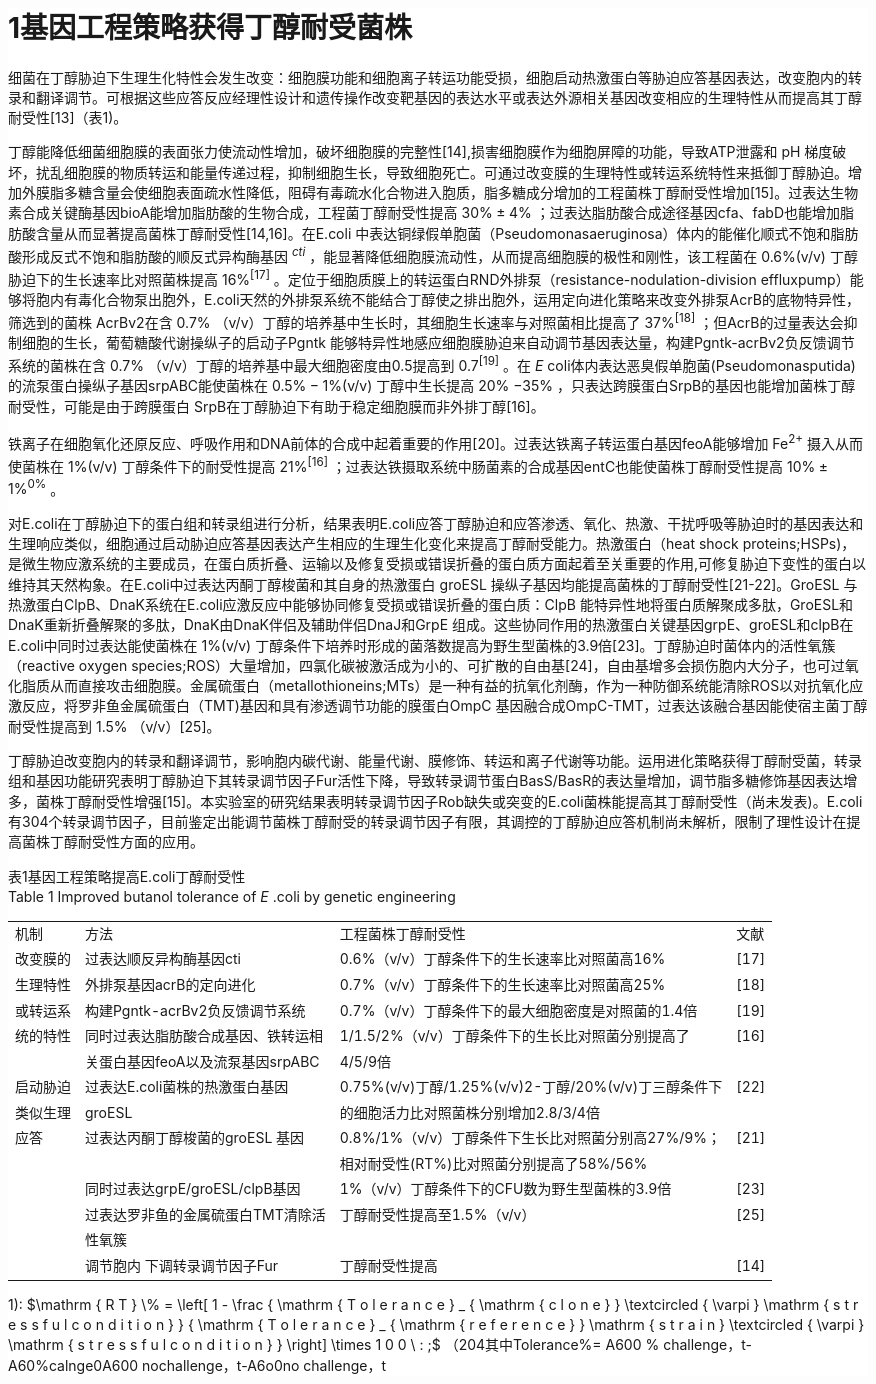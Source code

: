 # 1基因工程策略获得丁醇耐受菌株

细菌在丁醇胁迫下生理生化特性会发生改变：细胞膜功能和细胞离子转运功能受损，细胞启动热激蛋白等胁迫应答基因表达，改变胞内的转录和翻译调节。可根据这些应答反应经理性设计和遗传操作改变靶基因的表达水平或表达外源相关基因改变相应的生理特性从而提高其丁醇耐受性[13]（表1)。

丁醇能降低细菌细胞膜的表面张力使流动性增加，破坏细胞膜的完整性[14],损害细胞膜作为细胞屏障的功能，导致ATP泄露和 $\mathsf { p H }$ 梯度破坏，扰乱细胞膜的物质转运和能量传递过程，抑制细胞生长，导致细胞死亡。可通过改变膜的生理特性或转运系统特性来抵御丁醇胁迫。增加外膜脂多糖含量会使细胞表面疏水性降低，阻碍有毒疏水化合物进入胞质，脂多糖成分增加的工程菌株丁醇耐受性增加[15]。过表达生物素合成关键酶基因bioA能增加脂肪酸的生物合成，工程菌丁醇耐受性提高 $3 0 \% \pm 4 \%$ ；过表达脂肪酸合成途径基因cfa、fabD也能增加脂肪酸含量从而显著提高菌株丁醇耐受性[14,16]。在E.coli 中表达铜绿假单胞菌（Pseudomonasaeruginosa）体内的能催化顺式不饱和脂肪酸形成反式不饱和脂肪酸的顺反式异构酶基因 $^ { c t i }$ ，能显著降低细胞膜流动性，从而提高细胞膜的极性和刚性，该工程菌在 $0 . 6 \% ( \mathrm { v / v } )$ 丁醇胁迫下的生长速率比对照菌株提高 $1 6 \% ^ { [ 1 7 ] }$ 。定位于细胞质膜上的转运蛋白RND外排泵（resistance-nodulation-division effluxpump）能够将胞内有毒化合物泵出胞外，E.coli天然的外排泵系统不能结合丁醇使之排出胞外，运用定向进化策略来改变外排泵AcrB的底物特异性，筛选到的菌株 AcrBv2在含 $0 . 7 \%$ （v/v）丁醇的培养基中生长时，其细胞生长速率与对照菌相比提高了 $3 7 \% ^ { [ 1 8 ] }$ ；但AcrB的过量表达会抑制细胞的生长，葡萄糖酸代谢操纵子的启动子Pgntk 能够特异性地感应细胞膜胁迫来自动调节基因表达量，构建Pgntk-acrBv2负反馈调节系统的菌株在含 $0 . 7 \%$ （v/v）丁醇的培养基中最大细胞密度由0.5提高到 $0 . 7 ^ { [ 1 9 ] }$ 。在 $E$ coli体内表达恶臭假单胞菌(Pseudomonasputida)的流泵蛋白操纵子基因srpABC能使菌株在 $0 . 5 \% - 1 \% \mathrm { ( v / v ) }$ 丁醇中生长提高 $20 \%$ $- 3 5 \%$ ，只表达跨膜蛋白SrpB的基因也能增加菌株丁醇耐受性，可能是由于跨膜蛋白 SrpB在丁醇胁迫下有助于稳定细胞膜而非外排丁醇[16]。

铁离子在细胞氧化还原反应、呼吸作用和DNA前体的合成中起着重要的作用[20]。过表达铁离子转运蛋白基因feoA能够增加 $\mathrm { F e } ^ { 2 + }$ 摄入从而使菌株在 $1 \% ( \mathrm { v / v } )$ 丁醇条件下的耐受性提高 $2 1 \% ^ { [ 1 6 ] }$ ；过表达铁摄取系统中肠菌素的合成基因entC也能使菌株丁醇耐受性提高 $1 0 \% \pm 1 \% ^ { 0 \% }$ 。

对E.coli在丁醇胁迫下的蛋白组和转录组进行分析，结果表明E.coli应答丁醇胁迫和应答渗透、氧化、热激、干扰呼吸等胁迫时的基因表达和生理响应类似，细胞通过启动胁迫应答基因表达产生相应的生理生化变化来提高丁醇耐受能力。热激蛋白（heat shock proteins;HSPs)，是微生物应激系统的主要成员，在蛋白质折叠、运输以及修复受损或错误折叠的蛋白质方面起着至关重要的作用,可修复胁迫下变性的蛋白以维持其天然构象。在E.coli中过表达丙酮丁醇梭菌和其自身的热激蛋白 groESL 操纵子基因均能提高菌株的丁醇耐受性[21-22]。GroESL 与热激蛋白ClpB、DnaK系统在E.coli应激反应中能够协同修复受损或错误折叠的蛋白质：ClpB 能特异性地将蛋白质解聚成多肽，GroESL和DnaK重新折叠解聚的多肽，DnaK由DnaK伴侣及辅助伴侣DnaJ和GrpE 组成。这些协同作用的热激蛋白关键基因grpE、groESL和clpB在E.coli中同时过表达能使菌株在 $1 \% ( \mathrm { v / v } )$ 丁醇条件下培养时形成的菌落数提高为野生型菌株的3.9倍[23]。丁醇胁迫时菌体内的活性氧簇（reactive oxygen species;ROS）大量增加，四氯化碳被激活成为小的、可扩散的自由基[24]，自由基增多会损伤胞内大分子，也可过氧化脂质从而直接攻击细胞膜。金属硫蛋白（metallothioneins;MTs）是一种有益的抗氧化剂酶，作为一种防御系统能清除ROS以对抗氧化应激反应，将罗非鱼金属硫蛋白（TMT)基因和具有渗透调节功能的膜蛋白OmpC 基因融合成OmpC-TMT，过表达该融合基因能使宿主菌丁醇耐受性提高到 $1 . 5 \%$ （v/v）[25]。

丁醇胁迫改变胞内的转录和翻译调节，影响胞内碳代谢、能量代谢、膜修饰、转运和离子代谢等功能。运用进化策略获得丁醇耐受菌，转录组和基因功能研究表明丁醇胁迫下其转录调节因子Fur活性下降，导致转录调节蛋白BasS/BasR的表达量增加，调节脂多糖修饰基因表达增多，菌株丁醇耐受性增强[15]。本实验室的研究结果表明转录调节因子Rob缺失或突变的E.coli菌株能提高其丁醇耐受性（尚未发表)。E.coli有304个转录调节因子，目前鉴定出能调节菌株丁醇耐受的转录调节因子有限，其调控的丁醇胁迫应答机制尚未解析，限制了理性设计在提高菌株丁醇耐受性方面的应用。

表1基因工程策略提高E.coli丁醇耐受性  
Table 1 Improved butanol tolerance of $E$ .coli by genetic engineering   

<html><body><table><tr><td>机制</td><td>方法</td><td>工程菌株丁醇耐受性</td><td>文献</td></tr><tr><td>改变膜的</td><td>过表达顺反异构酶基因cti</td><td>0.6%（v/v）丁醇条件下的生长速率比对照菌高16%</td><td>[17]</td></tr><tr><td>生理特性</td><td>外排泵基因acrB的定向进化</td><td>0.7%（v/v）丁醇条件下的生长速率比对照菌高25%</td><td>[18]</td></tr><tr><td>或转运系</td><td>构建Pgntk-acrBv2负反馈调节系统</td><td>0.7%（v/v）丁醇条件下的最大细胞密度是对照菌的1.4倍</td><td>[19]</td></tr><tr><td>统的特性</td><td>同时过表达脂肪酸合成基因、铁转运相</td><td>1/1.5/2%（v/v）丁醇条件下的生长比对照菌分别提高了</td><td>[16]</td></tr><tr><td></td><td>关蛋白基因feoA以及流泵基因srpABC</td><td>4/5/9倍</td><td></td></tr><tr><td>启动胁迫</td><td>过表达E.coli菌株的热激蛋白基因</td><td>0.75%(v/v)丁醇/1.25%(v/v)2-丁醇/20%(v/v)丁三醇条件下</td><td>[22]</td></tr><tr><td>类似生理</td><td>groESL</td><td>的细胞活力比对照菌株分别增加2.8/3/4倍</td><td></td></tr><tr><td>应答</td><td>过表达丙酮丁醇梭菌的groESL 基因</td><td>0.8%/1%（v/v）丁醇条件下生长比对照菌分别高27%/9%；</td><td>[21]</td></tr><tr><td rowspan="5"></td><td></td><td>相对耐受性(RT%)比对照菌分别提高了58%/56%</td><td></td></tr><tr><td>同时过表达grpE/groESL/clpB基因</td><td>1%（v/v）丁醇条件下的CFU数为野生型菌株的3.9倍</td><td>[23]</td></tr><tr><td>过表达罗非鱼的金属硫蛋白TMT清除活</td><td>丁醇耐受性提高至1.5%（v/v）</td><td>[25]</td></tr><tr><td>性氧簇</td><td></td><td></td></tr><tr><td>调节胞内 下调转录调节因子Fur</td><td>丁醇耐受性提高</td><td>[14]</td></tr></table></body></html>

1): $\mathrm { R T } \% = \left[ 1 - \frac { \mathrm { T o l e r a n c e } _ { \mathrm { c l o n e } } \textcircled { \varpi } \mathrm { s t r e s s f u l c o n d i t i o n } } { \mathrm { T o l e r a n c e } _ { \mathrm { r e f e r e n c e } } \mathrm { s t r a i n } \textcircled { \varpi } \mathrm { s t r e s s f u l c o n d i t i o n } } \right] \times 1 0 0 \ : ;$ （204其中Tolerance%= A600 % challenge，t-A60%calnge0A600 nochallenge，t-A6o0no challenge，t
